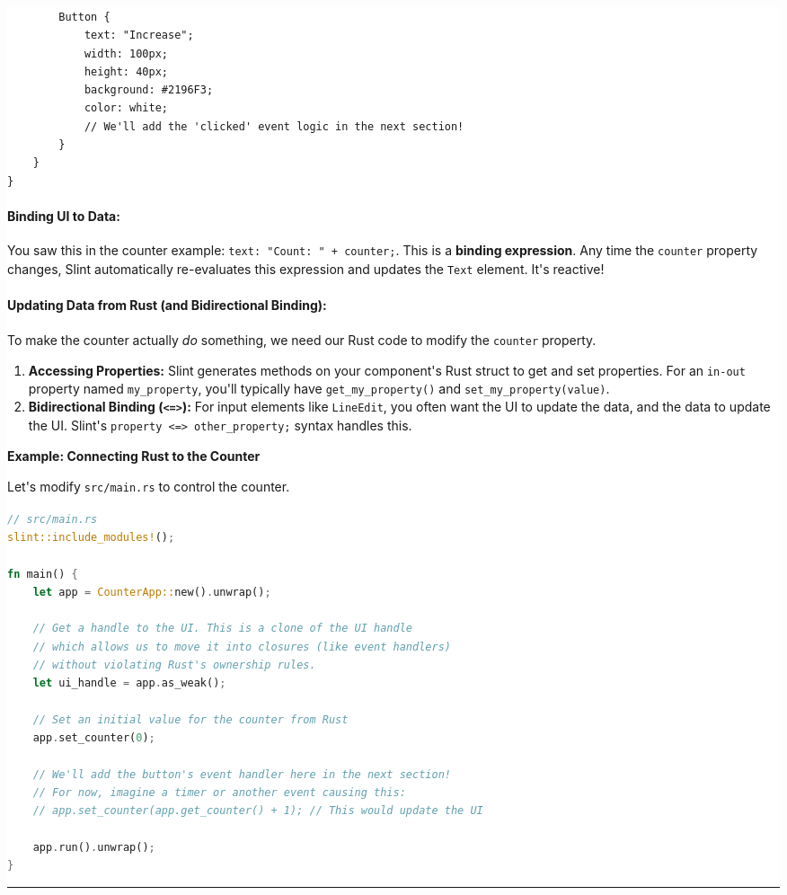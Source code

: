 ```slint
        Button {
            text: "Increase";
            width: 100px;
            height: 40px;
            background: #2196F3;
            color: white;
            // We'll add the 'clicked' event logic in the next section!
        }
    }
}
```

#### **Binding UI to Data:**

You saw this in the counter example: `text: "Count: " + counter;`. This is a **binding expression**. Any time the `counter` property changes, Slint automatically re-evaluates this expression and updates the `Text` element. It's reactive\!

#### **Updating Data from Rust (and Bidirectional Binding):**

To make the counter actually _do_ something, we need our Rust code to modify the `counter` property.

1.  **Accessing Properties:** Slint generates methods on your component's Rust struct to get and set properties. For an `in-out` property named `my_property`, you'll typically have `get_my_property()` and `set_my_property(value)`.
2.  **Bidirectional Binding (`<=>`):** For input elements like `LineEdit`, you often want the UI to update the data, and the data to update the UI. Slint's `property <=> other_property;` syntax handles this.

**Example: Connecting Rust to the Counter**

Let's modify `src/main.rs` to control the counter.

```rust
// src/main.rs
slint::include_modules!();

fn main() {
    let app = CounterApp::new().unwrap();

    // Get a handle to the UI. This is a clone of the UI handle
    // which allows us to move it into closures (like event handlers)
    // without violating Rust's ownership rules.
    let ui_handle = app.as_weak();

    // Set an initial value for the counter from Rust
    app.set_counter(0);

    // We'll add the button's event handler here in the next section!
    // For now, imagine a timer or another event causing this:
    // app.set_counter(app.get_counter() + 1); // This would update the UI

    app.run().unwrap();
}
```

---